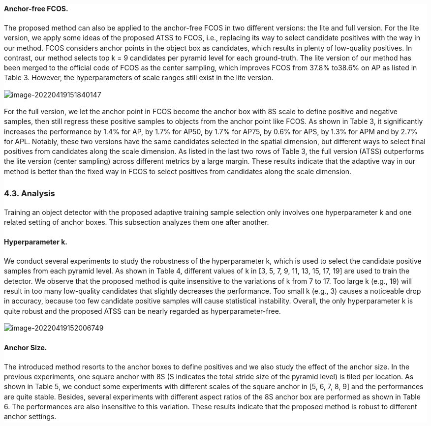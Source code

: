 #### Anchor-free FCOS. 

The proposed method can also be applied to the anchor-free FCOS in two different versions: the lite and full version. For the lite version, we apply some ideas of the proposed ATSS to FCOS, i.e., replacing its way to select candidate positives with the way in our method. FCOS considers anchor points in the object box as candidates, which results in plenty of low-quality positives. In contrast, our method selects top k = 9 candidates per pyramid level for each ground-truth. The lite version of our method has been merged to the official code of FCOS as the center sampling, which improves FCOS from 37.8% to38.6% on AP as listed in Table 3. However, the hyperparameters of scale ranges still exist in the lite version. 

![image-20220419151840147](C:\Users\72758\AppData\Roaming\Typora\typora-user-images\image-20220419151840147.png)



For the full version, we let the anchor point in FCOS become the anchor box with 8S scale to define positive and negative samples, then still regress these positive samples to objects from the anchor point like FCOS. As shown in Table 3, it significantly increases the performance by 1.4% for AP, by 1.7% for AP50, by 1.7% for AP75, by 0.6% for APS, by 1.3% for APM and by 2.7% for APL. Notably, these two versions have the same candidates selected in the spatial dimension, but different ways to select final positives from candidates along the scale dimension. As listed in the last two rows of Table 3, the full version (ATSS) outperforms the lite version (center sampling) across different metrics by a large margin. These results indicate that the adaptive way in our method is better than the fixed way in FCOS to select positives from candidates along the scale dimension. 

### 4.3. Analysis 

Training an object detector with the proposed adaptive training sample selection only involves one hyperparameter k and one related setting of anchor boxes. This subsection analyzes them one after another. 

#### Hyperparameter k. 

We conduct several experiments to study the robustness of the hyperparameter k, which is used to select the candidate positive samples from each pyramid level. As shown in Table 4, different values of k in [3, 5, 7, 9, 11, 13, 15, 17, 19] are used to train the detector. We observe that the proposed method is quite insensitive to the variations of k from 7 to 17. Too large k (e.g., 19) will result in too many low-quality candidates that slightly decreases the performance. Too small k (e.g., 3) causes a noticeable drop in accuracy, because too few candidate positive samples will cause statistical instability. Overall, the only hyperparameter k is quite robust and the proposed ATSS can be nearly regarded as hyperparameter-free.

![image-20220419152006749](C:\Users\72758\AppData\Roaming\Typora\typora-user-images\image-20220419152006749.png)



#### Anchor Size. 

The introduced method resorts to the anchor boxes to define positives and we also study the effect of the anchor size. In the previous experiments, one square anchor with 8S (S indicates the total stride size of the pyramid level) is tiled per location. As shown in Table 5, we conduct some experiments with different scales of the square anchor in [5, 6, 7, 8, 9] and the performances are quite stable. Besides, several experiments with different aspect ratios of the 8S anchor box are performed as shown in Table 6. The performances are also insensitive to this variation. These results indicate that the proposed method is robust to different anchor settings.
